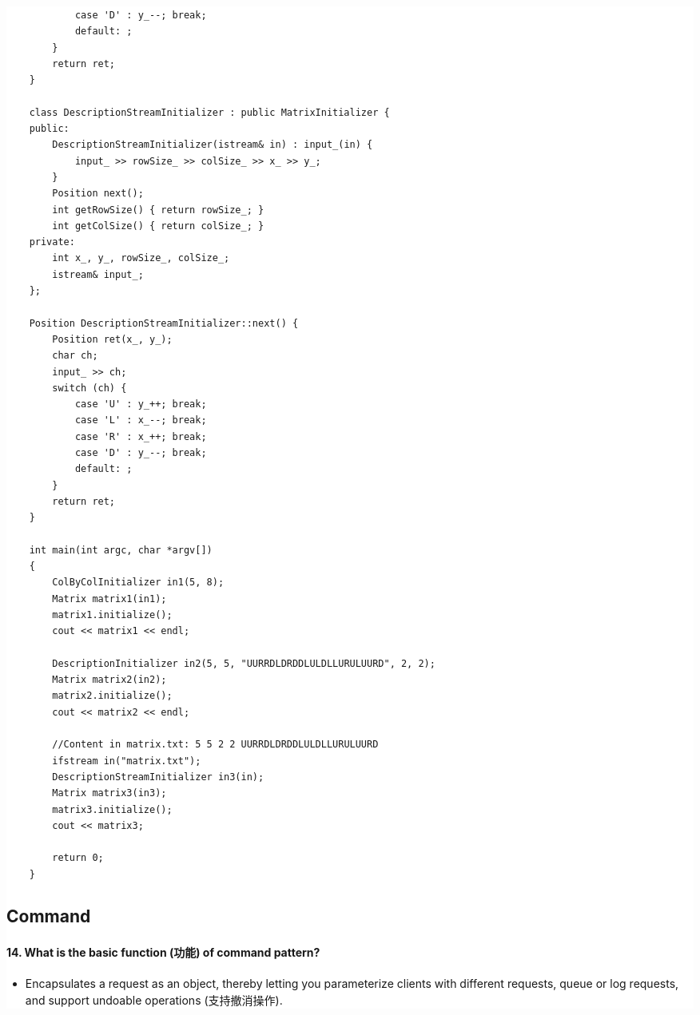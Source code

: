 ```
	        case 'D' : y_--; break;
	        default: ;
	    }    
	    return ret;
	}

	class DescriptionStreamInitializer : public MatrixInitializer {
	public:
	    DescriptionStreamInitializer(istream& in) : input_(in) {
	        input_ >> rowSize_ >> colSize_ >> x_ >> y_;
	    }
	    Position next();
	    int getRowSize() { return rowSize_; }
	    int getColSize() { return colSize_; }
	private:
	    int x_, y_, rowSize_, colSize_;
	    istream& input_;
	};

	Position DescriptionStreamInitializer::next() {
	    Position ret(x_, y_);
	    char ch;
	    input_ >> ch;
	    switch (ch) {
	        case 'U' : y_++; break;
	        case 'L' : x_--; break;
	        case 'R' : x_++; break;
	        case 'D' : y_--; break;
	        default: ;
	    }
	    return ret;
	}

	int main(int argc, char *argv[])
	{
	    ColByColInitializer in1(5, 8);
	    Matrix matrix1(in1);
	    matrix1.initialize();
	    cout << matrix1 << endl;

	    DescriptionInitializer in2(5, 5, "UURRDLDRDDLULDLLURULUURD", 2, 2);
	    Matrix matrix2(in2);
	    matrix2.initialize();
	    cout << matrix2 << endl;

		//Content in matrix.txt: 5 5 2 2 UURRDLDRDDLULDLLURULUURD
	    ifstream in("matrix.txt");
	    DescriptionStreamInitializer in3(in);
	    Matrix matrix3(in3);
	    matrix3.initialize();
	    cout << matrix3;

	    return 0;
	}
```
##	Command
#### 14.	What is the basic function (功能) of command pattern?
- Encapsulates a request as an object, thereby letting you parameterize clients with different requests, queue or log requests, and support undoable operations (支持撤消操作).